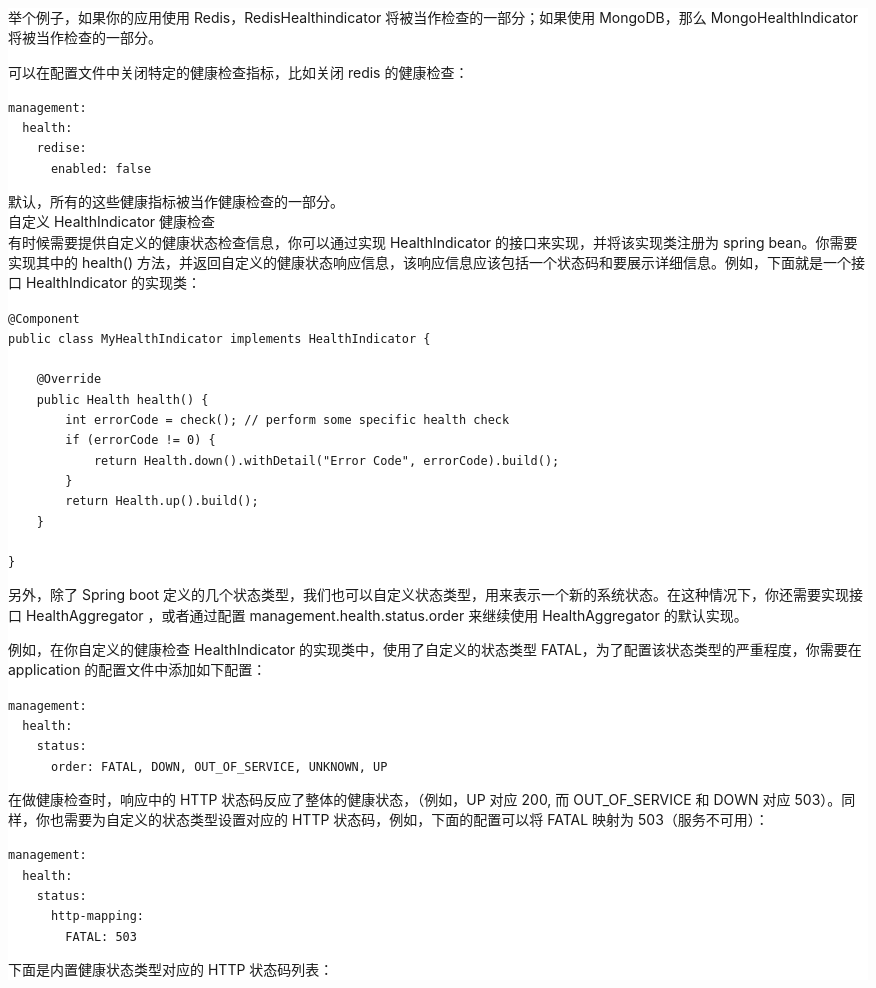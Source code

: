 举个例子，如果你的应用使用 Redis，RedisHealthindicator 将被当作检查的一部分；如果使用 MongoDB，那么 MongoHealthIndicator 将被当作检查的一部分。

可以在配置文件中关闭特定的健康检查指标，比如关闭 redis 的健康检查：

```
management:
  health:
    redise:
      enabled: false
```

默认，所有的这些健康指标被当作健康检查的一部分。  
自定义 HealthIndicator 健康检查  
有时候需要提供自定义的健康状态检查信息，你可以通过实现 HealthIndicator 的接口来实现，并将该实现类注册为 spring bean。你需要实现其中的 health() 方法，并返回自定义的健康状态响应信息，该响应信息应该包括一个状态码和要展示详细信息。例如，下面就是一个接口 HealthIndicator 的实现类：

```
@Component
public class MyHealthIndicator implements HealthIndicator {

    @Override
    public Health health() {
        int errorCode = check(); // perform some specific health check
        if (errorCode != 0) {
            return Health.down().withDetail("Error Code", errorCode).build();
        }
        return Health.up().build();
    }

}
```

另外，除了 Spring boot 定义的几个状态类型，我们也可以自定义状态类型，用来表示一个新的系统状态。在这种情况下，你还需要实现接口 HealthAggregator ，或者通过配置 management.health.status.order 来继续使用 HealthAggregator 的默认实现。

例如，在你自定义的健康检查 HealthIndicator 的实现类中，使用了自定义的状态类型 FATAL，为了配置该状态类型的严重程度，你需要在 application 的配置文件中添加如下配置：

```
management:
  health:
    status:
      order: FATAL, DOWN, OUT_OF_SERVICE, UNKNOWN, UP
```

在做健康检查时，响应中的 HTTP 状态码反应了整体的健康状态，（例如，UP 对应 200, 而 OUT_OF_SERVICE 和 DOWN 对应 503）。同样，你也需要为自定义的状态类型设置对应的 HTTP 状态码，例如，下面的配置可以将 FATAL 映射为 503（服务不可用）：

```
management:
  health:
    status:
      http-mapping:
        FATAL: 503
```

下面是内置健康状态类型对应的 HTTP 状态码列表：
